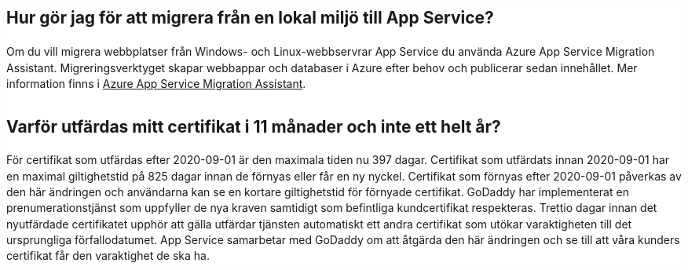 ## <a name="how-do-i-migrate-from-an-on-premises-environment-to-app-service"></a>Hur gör jag för att migrera från en lokal miljö till App Service?

Om du vill migrera webbplatser från Windows- och Linux-webbservrar App Service du använda Azure App Service Migration Assistant. Migreringsverktyget skapar webbappar och databaser i Azure efter behov och publicerar sedan innehållet. Mer information finns i [Azure App Service Migration Assistant](https://appmigration.microsoft.com/).

## <a name="why-is-my-certificate-issued-for-11-months-and-not-for-a-full-year"></a>Varför utfärdas mitt certifikat i 11 månader och inte ett helt år?

För certifikat som utfärdas efter 2020-09-01 är den maximala tiden nu 397 dagar. Certifikat som utfärdats innan 2020-09-01 har en maximal giltighetstid på 825 dagar innan de förnyas eller får en ny nyckel. Certifikat som förnyas efter 2020-09-01 påverkas av den här ändringen och användarna kan se en kortare giltighetstid för förnyade certifikat.
GoDaddy har implementerat en prenumerationstjänst som uppfyller de nya kraven samtidigt som befintliga kundcertifikat respekteras. Trettio dagar innan det nyutfärdade certifikatet upphör att gälla utfärdar tjänsten automatiskt ett andra certifikat som utökar varaktigheten till det ursprungliga förfallodatumet. App Service samarbetar med GoDaddy om att åtgärda den här ändringen och se till att våra kunders certifikat får den varaktighet de ska ha.
